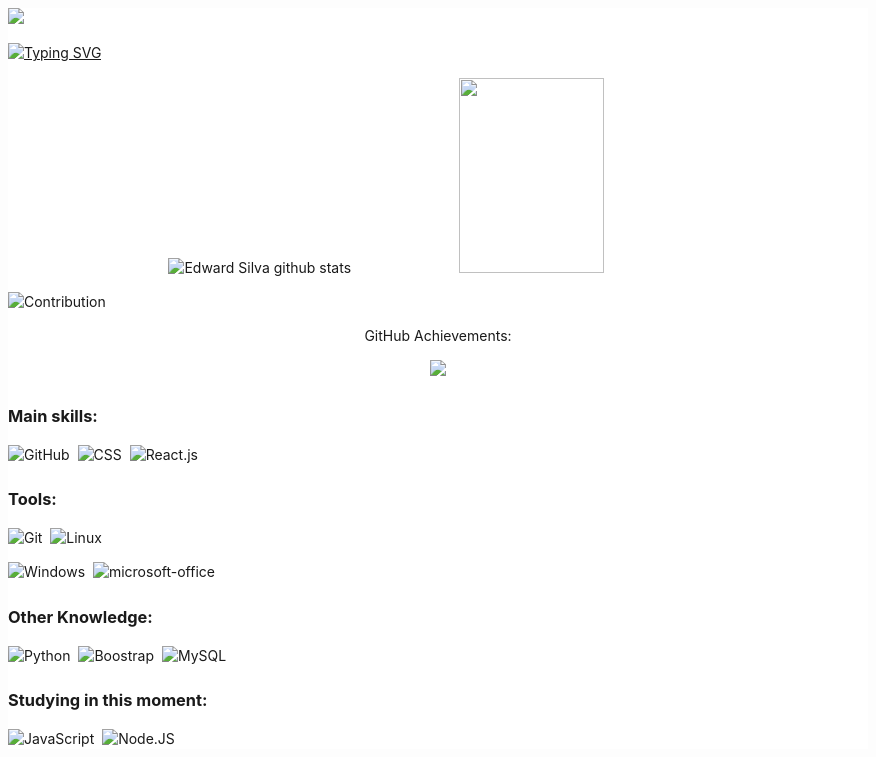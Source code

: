 <img width=100% src="https://capsule-render.vercel.app/api?type=waving&color=00bfbf&height=120&section=header"/>

[![Typing SVG](https://readme-typing-svg.herokuapp.com/?color=00bfbf&size=30&center=true&vCenter=true&width=1000&lines=HELLO,+MY+NAME+is+Eduardo+Moura+da+Silva!;I'm+20+years+old.;I+from+Brasil,+DF.;I+study+Computer+Science+at+University+of+Brasilia(UnB).;Be+Welcome!+:%29)](https://git.io/typing-svg)

<div align="center">  
  <img width="49%" height="195px" src="https://github-readme-stats.vercel.app/api?username=Eduard0MS&show_icons=true&count_private=true&hide_border=true&title_color=00bfbf&icon_color=00bfbf&text_color=c9d1d9&bg_color=0d1117" alt="Edward Silva github stats" /> 
  <img width="41%" height="195px" src="https://github-readme-stats.vercel.app/api/top-langs/?username=Eduard0MS&layout=compact&hide_border=true&title_color=00bfbf&text_color=00bfbf&bg_color=0d1117" />
</div>

![Contribution](https://activity-graph.herokuapp.com/graph?username=Eduard0MS&theme=gotham&hide_border=true&area=true)

<div align="center">  
  <p>GitHub Achievements:</p>
</div>
<p align="center">
  <img src="https://github-profile-trophy.vercel.app/?username=Eduard0MS&theme=dracula&row=2&no-bg=true&column=3&margin-w=15&margin-h=15" />
</p>


### Main skills:
![GitHub](https://img.shields.io/badge/-GitHub-0D1117?style=for-the-badge&logo=github&labelColor=0D1117)&nbsp;
![CSS](https://img.shields.io/badge/-CSS-0D1117?style=for-the-badge&logo=CSS3&logoColor=1572B6&labelColor=0D1117)&nbsp;
![React.js](https://img.shields.io/badge/-React.js-0D1117?style=for-the-badge&logo=react&labelColor=0D1117)&nbsp;

### Tools:
![Git](https://img.shields.io/badge/-Git-0D1117?style=for-the-badge&logo=git&labelColor=0D1117)&nbsp;
![Linux](https://img.shields.io/badge/-Linux-0D1117?style=for-the-badge&logo=linux&labelColor=0D1117)&nbsp;

![Windows](https://img.shields.io/badge/-Windows-0D1117?style=for-the-badge&logo=windows&labelColor=0D1117)&nbsp;
![microsoft-office](https://img.shields.io/badge/-microsoft_office-0D1117?style=for-the-badge&logo=microsoft-office&labelColor=0D1117)&nbsp;

### Other Knowledge:
![Python](https://img.shields.io/badge/-python-0D1117?style=for-the-badge&logo=python&logoColor=1572B6&labelColor=0D1117)&nbsp;
![Boostrap](https://img.shields.io/badge/-boostrap-0D1117?style=for-the-badge&logo=bootstrap&labelColor=0D1117)&nbsp;
![MySQL](https://img.shields.io/badge/-mysql-0D1117?style=for-the-badge&logo=mysql&labelColor=0D1117)&nbsp;

### Studying in this moment:
![JavaScript](https://img.shields.io/badge/-JavaScript-0D1117?style=for-the-badge&logo=javascript&labelColor=0D1117&textColor=0D1117)&nbsp;
![Node.JS](https://img.shields.io/badge/-Node.JS-0D1117?style=for-the-badge&logo=node.js&labelColor=0D1117&textColor=0D1117)&nbsp;
